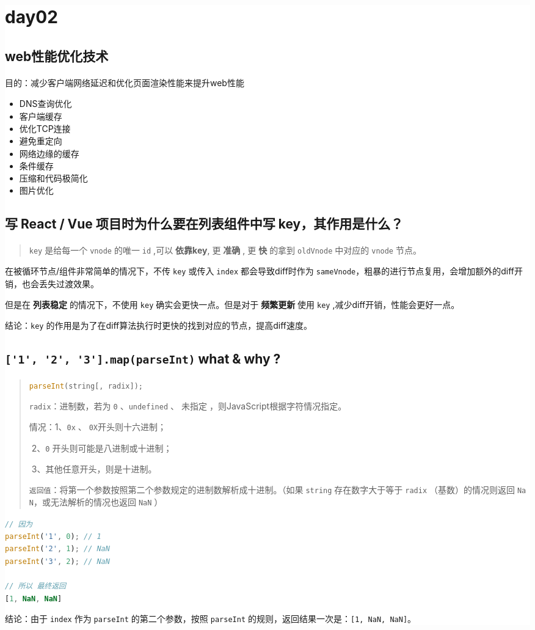 # day02

## web性能优化技术

目的：减少客户端网络延迟和优化页面渲染性能来提升web性能

- DNS查询优化
- 客户端缓存
- 优化TCP连接
- 避免重定向
- 网络边缘的缓存
- 条件缓存
- 压缩和代码极简化
- 图片优化

## 写 React / Vue 项目时为什么要在列表组件中写 key，其作用是什么？

> `key` 是给每一个 `vnode` 的唯一 `id` ,可以 **依靠key**, 更 **准确** , 更 **快** 的拿到 `oldVnode` 中对应的 `vnode` 节点。

在被循环节点/组件非常简单的情况下，不传 `key` 或传入 `index` 都会导致diff时作为 `sameVnode`，粗暴的进行节点复用，会增加额外的diff开销，也会丢失过渡效果。

但是在 **列表稳定** 的情况下，不使用 `key` 确实会更快一点。但是对于 **频繁更新** 使用 `key` ,减少diff开销，性能会更好一点。

结论：`key` 的作用是为了在diff算法执行时更快的找到对应的节点，提高diff速度。

## `['1', '2', '3'].map(parseInt)` what & why ?

> ```js
> parseInt(string[, radix]);
> ```
> `radix`：进制数，若为 `0` 、`undefined` 、 未指定 ，则JavaScript根据字符情况指定。
>
> 情况：1、`0x` 、 `0X`开头则十六进制；
>
> ​             2、`0` 开头则可能是八进制或十进制；
>
> ​             3、其他任意开头，则是十进制。
>
> `返回值`：将第一个参数按照第二个参数规定的进制数解析成十进制。（如果 `string` 存在数字大于等于 `radix` （基数）的情况则返回 `NaN`，或无法解析的情况也返回 `NaN` ）

```js
// 因为
parseInt('1', 0); // 1
parseInt('2', 1); // NaN
parseInt('3', 2); // NaN

// 所以 最终返回
[1, NaN, NaN]
```

结论：由于 `index` 作为 `parseInt` 的第二个参数，按照 `parseInt` 的规则，返回结果一次是：`[1, NaN, NaN]`。
